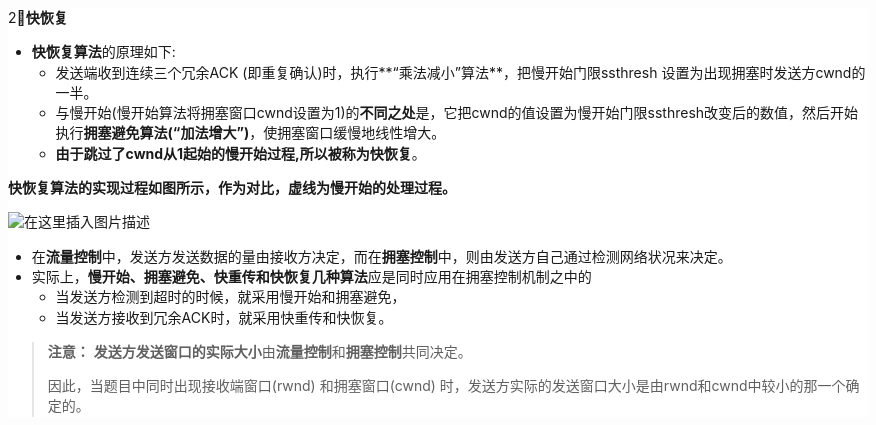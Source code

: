 2⃣️**快恢复**

* **快恢复算法**的原理如下:
  * 发送端收到连续三个冗余ACK (即重复确认)时，执行**“乘法减小”算法**，把慢开始门限ssthresh 设置为出现拥塞时发送方cwnd的一半。
  * 与慢开始(慢开始算法将拥塞窗口cwnd设置为1)的**不同之处**是，它把cwnd的值设置为慢开始门限ssthresh改变后的数值，然后开始执行**拥塞避免算法(“加法增大”)**，使拥塞窗口缓慢地线性增大。
  * **由于跳过了cwnd从1起始的慢开始过程,所以被称为快恢复**。

**快恢复算法的实现过程如图所示，作为对比，虚线为慢开始的处理过程。**

![在这里插入图片描述](https://img-blog.csdnimg.cn/20200415144222486.png?x-oss-process=image/watermark,type_ZmFuZ3poZW5naGVpdGk,shadow_10,text_aHR0cHM6Ly9ibG9nLmNzZG4ubmV0L3dlaXhpbl80MzkxNDYwNA==,size_16,color_FFFFFF,t_70)

- 在**流量控制**中，发送方发送数据的量由接收方决定，而在**拥塞控制**中，则由发送方自己通过检测网络状况来决定。
- 实际上，**慢开始、拥塞避免、快重传和快恢复几种算法**应是同时应用在拥塞控制机制之中的
  - 当发送方检测到超时的时候，就采用慢开始和拥塞避免，
  - 当发送方接收到冗余ACK时，就采用快重传和快恢复。

> **注意：** **发送方发送窗口的实际大小**由**流量控制**和**拥塞控制**共同决定。
>
> 因此，当题目中同时出现接收端窗口(rwnd) 和拥塞窗口(cwnd) 时，发送方实际的发送窗口大小是由rwnd和cwnd中较小的那一个确定的。